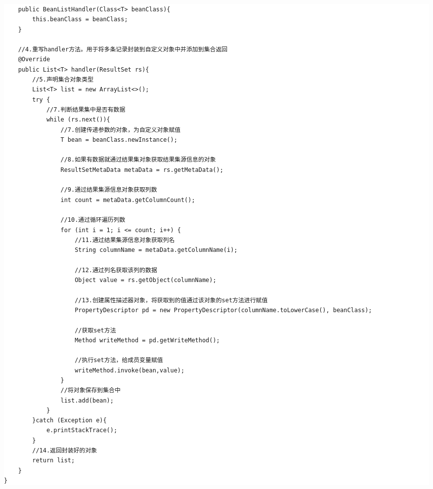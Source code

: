 ```
    public BeanListHandler(Class<T> beanClass){
        this.beanClass = beanClass;
    }

    //4.重写handler方法。用于将多条记录封装到自定义对象中并添加到集合返回
    @Override
    public List<T> handler(ResultSet rs){
        //5.声明集合对象类型
        List<T> list = new ArrayList<>();
        try {
            //7.判断结果集中是否有数据
            while (rs.next()){
                //7.创建传递参数的对象，为自定义对象赋值
                T bean = beanClass.newInstance();

                //8.如果有数据就通过结果集对象获取结果集源信息的对象
                ResultSetMetaData metaData = rs.getMetaData();

                //9.通过结果集源信息对象获取列数
                int count = metaData.getColumnCount();

                //10.通过循环遍历列数
                for (int i = 1; i <= count; i++) {
                    //11.通过结果集源信息对象获取列名
                    String columnName = metaData.getColumnName(i);

                    //12.通过列名获取该列的数据
                    Object value = rs.getObject(columnName);

                    //13.创建属性描述器对象，将获取到的值通过该对象的set方法进行赋值
                    PropertyDescriptor pd = new PropertyDescriptor(columnName.toLowerCase(), beanClass);

                    //获取set方法
                    Method writeMethod = pd.getWriteMethod();

                    //执行set方法，给成员变量赋值
                    writeMethod.invoke(bean,value);
                }
                //将对象保存到集合中
                list.add(bean);
            }
        }catch (Exception e){
            e.printStackTrace();
        }
        //14.返回封装好的对象
        return list;
    }
}
```
